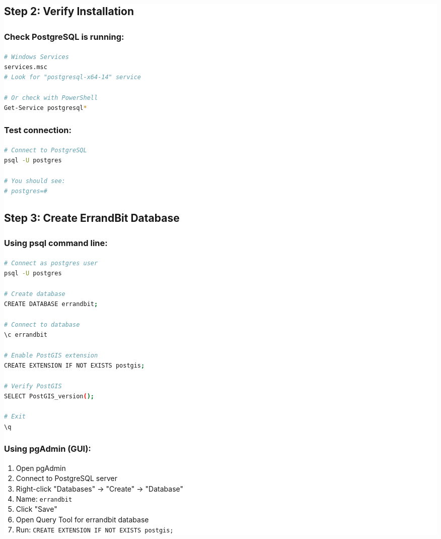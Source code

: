 ## Step 2: Verify Installation

### Check PostgreSQL is running:

```bash
# Windows Services
services.msc
# Look for "postgresql-x64-14" service

# Or check with PowerShell
Get-Service postgresql*
```

### Test connection:

```bash
# Connect to PostgreSQL
psql -U postgres

# You should see:
# postgres=#
```

## Step 3: Create ErrandBit Database

### Using psql command line:

```bash
# Connect as postgres user
psql -U postgres

# Create database
CREATE DATABASE errandbit;

# Connect to database
\c errandbit

# Enable PostGIS extension
CREATE EXTENSION IF NOT EXISTS postgis;

# Verify PostGIS
SELECT PostGIS_version();

# Exit
\q
```

### Using pgAdmin (GUI):

1. Open pgAdmin
2. Connect to PostgreSQL server
3. Right-click "Databases" → "Create" → "Database"
4. Name: `errandbit`
5. Click "Save"
6. Open Query Tool for errandbit database
7. Run: `CREATE EXTENSION IF NOT EXISTS postgis;`
